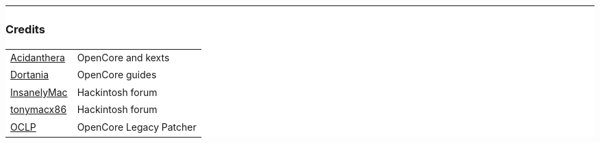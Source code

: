 -----

### Credits

<table>
<tr><td><a href=https://github.com/acidanthera target=_blank>Acidanthera</a></td><td>OpenCore and kexts</td></tr>
<tr><td><a href=https://dortania.github.io target=_blank>Dortania</a></td><td>OpenCore guides</td></tr>
<tr><td><a href=https://www.insanelymac.com/forum/ target=_blank>InsanelyMac</a></td><td>Hackintosh forum</td></tr>
<tr><td><a href=https://www.tonymacx86.com target=_blank>tonymacx86</a></td><td>Hackintosh forum</td></tr>
<tr><td><a href=https://github.com/dortania/OpenCore-Legacy-Patcher) target=_blank>OCLP</a></td><td>OpenCore Legacy Patcher</td></tr>
</table>
